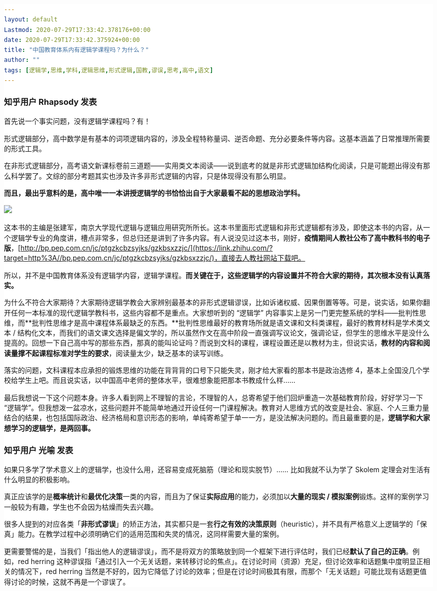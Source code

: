 ```yaml
---
layout: default
Lastmod: 2020-07-29T17:33:42.378176+00:00
date: 2020-07-29T17:33:42.375924+00:00
title: "中国教育体系内有逻辑学课程吗？为什么？"
author: ""
tags: [逻辑学,思维,学科,逻辑思维,形式逻辑,国教,谬误,思考,高中,语文]
---
```



    
### 知乎用户 Rhapsody 发表
    
首先说一个事实问题，没有逻辑学课程吗？有！

形式逻辑部分，高中数学是有基本的词项逻辑内容的，涉及全程特称量词、逆否命题、充分必要条件等内容。这基本涵盖了日常推理所需要的形式工具。

在非形式逻辑部分，高考语文新课标卷前三道题——实用类文本阅读——说到底考的就是非形式逻辑加结构化阅读，只是可能题出得没有那么科学罢了。文综的部分考题其实也涉及许多非形式逻辑的内容，只是体现得没有那么明显。

**而且，最出乎意料的是，高中唯一一本讲授逻辑学的书恰恰出自于大家最看不起的思想政治学科。**

![](https://images.weserv.nl/?url=https%3A//pic2.zhimg.com/v2-8a54ba9354e173c8d5a0227f73ce5805_r.jpg%3Fsource%3D1940ef5c)

这本书的主编是张建军，南京大学现代逻辑与逻辑应用研究所所长。这本书里面形式逻辑和非形式逻辑都有涉及，即使这本书的内容，从一个逻辑学专业的角度讲，槽点非常多，但总归还是讲到了许多内容。有人说没见过这本书，刚好，**疫情期间人教社公布了高中教科书的电子版**，[http://bp.pep.com.cn/jc/ptgzkcbzsyjks/gzkbsxzzjc/](https://link.zhihu.com/?target=http%3A//bp.pep.com.cn/jc/ptgzkcbzsyjks/gzkbsxzzjc/)，直接去人教社网站下载吧。

所以，并不是中国教育体系没有逻辑学内容，逻辑学课程。**而关键在于，这些逻辑学的内容设置并不符合大家的期待，其次根本没有认真落实。**

为什么不符合大家期待？大家期待逻辑学教会大家辨别最基本的非形式逻辑谬误，比如诉诸权威、因果倒置等等。可是，说实话，如果你翻开任何一本标准的现代逻辑学教科书，这些内容都不是重点。大家想听到的 “逻辑学” 内容事实上是另一门更完整系统的学科——批判性思维，而**批判性思维才是高中课程体系最缺乏的东西。**批判性思维最好的教育场所就是语文课和文科类课程，最好的教育材料是学术类文本 / 结构化文本，而我们的语文课文选择是偏文学的，所以虽然作文在高中阶段一直强调写议论文，强调论证，但学生的思维水平是没什么提高的。回想一下自己高中写的那些东西，那真的能叫论证吗？而说到文科的课程，课程设置还是以教材为主，但说实话，**教材的内容和阅读量撑不起课程标准对学生的要求**，阅读量太少，缺乏基本的读写训练。

落实的问题，文科课程本应承担的锻炼思维的功能在背背背的口号下只能失灵，刚才给大家看的那本书是政治选修 4，基本上全国没几个学校给学生上吧。而且说实话，以中国高中老师的整体水平，很难想象能把那本书教成什么样……

最后我想说一下这个问题本身。许多人看到网上不理智的言论，不理智的人，总寄希望于他们回炉重造一次基础教育阶段，好好学习一下 “逻辑学”。但我想泼一盆凉水，这些问题并不能简单地通过开设任何一门课程解决。教育对人思维方式的改变是社会、家庭、个人三重力量结合的结果，也包括国际政治、经济格局和意识形态的影响，单纯寄希望于单一一方，是没法解决问题的。而且最重要的是，**逻辑学和大家想学习的逻辑学，是两回事。**
    
    
    
    
### 知乎用户 光喻 发表
    
如果只多学了学术意义上的逻辑学，也没什么用，还容易变成死脑筋（理论和现实脱节）…… 比如我就不认为学了 Skolem 定理会对生活有什么明显的积极影响。

真正应该学的是**概率统计**和**最优化决策**一类的内容，而且为了保证**实际应用**的能力，必须加以**大量的现实 / 模拟案例**锻炼。这样的案例学习一般较为有趣，学生也不会因为枯燥而失去兴趣。

很多人提到的对应各类「**非形式谬误**」的矫正方法，其实都只是一套**行之有效的决策原则**（heuristic），并不具有严格意义上逻辑学的「保真」能力。在教学过程中必须明确它们的适用范围和失灵的情况，这同样需要大量的案例。

更需要警惕的是，当我们「指出他人的逻辑谬误」，而不是将双方的策略放到同一个框架下进行评估时，我们已经**默认了自己的正确**。例如，red herring 这种谬误指「通过引入一个无关话题，来转移讨论的焦点」。在讨论时间（资源）充足，但讨论效率和话题集中度明显正相关的情况下，red herring 当然是不好的，因为它降低了讨论的效率；但是在讨论时间极其有限，而那个「无关话题」可能比现有话题更值得讨论的时候，这就不再是一个谬误了。
